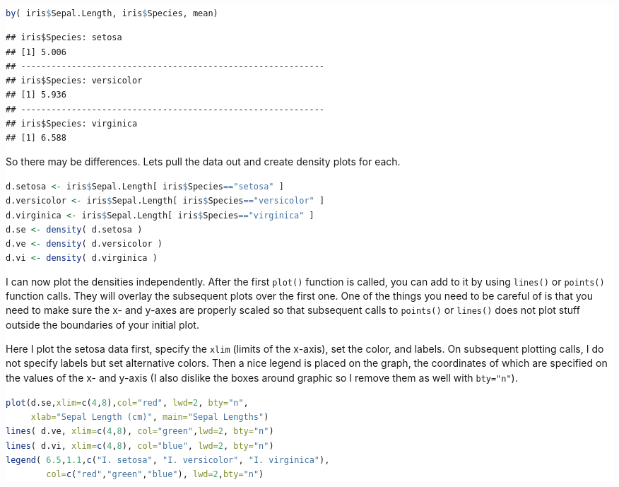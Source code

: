 
```r
by( iris$Sepal.Length, iris$Species, mean)
```

```
## iris$Species: setosa
## [1] 5.006
## ------------------------------------------------------------ 
## iris$Species: versicolor
## [1] 5.936
## ------------------------------------------------------------ 
## iris$Species: virginica
## [1] 6.588
```

So there may be differences.  Lets pull the data out and create density plots for each.


```r
d.setosa <- iris$Sepal.Length[ iris$Species=="setosa" ]
d.versicolor <- iris$Sepal.Length[ iris$Species=="versicolor" ]
d.virginica <- iris$Sepal.Length[ iris$Species=="virginica" ]
d.se <- density( d.setosa )
d.ve <- density( d.versicolor )
d.vi <- density( d.virginica )
```

I can now plot the densities independently.  After the first `plot()` function is called, you can add to it by using `lines()` or `points()` function calls.  They will overlay the subsequent plots over the first one.  One of the things you need to be careful of is that you need to make sure the x- and y-axes are properly scaled so that subsequent calls to `points()` or `lines()` does not plot stuff outside the boundaries of your initial plot.

Here I plot the setosa data first, specify the `xlim` (limits of the x-axis), set the color, and labels.  On subsequent plotting calls, I do not specify labels but set alternative colors.  Then a nice legend is placed on the graph, the coordinates of which are specified on the values of the x- and y-axis (I also dislike the boxes around graphic so I remove them as well with `bty="n"`).


```r
plot(d.se,xlim=c(4,8),col="red", lwd=2, bty="n", 
     xlab="Sepal Length (cm)", main="Sepal Lengths")
lines( d.ve, xlim=c(4,8), col="green",lwd=2, bty="n")
lines( d.vi, xlim=c(4,8), col="blue", lwd=2, bty="n")
legend( 6.5,1.1,c("I. setosa", "I. versicolor", "I. virginica"), 
        col=c("red","green","blue"), lwd=2,bty="n")
```
